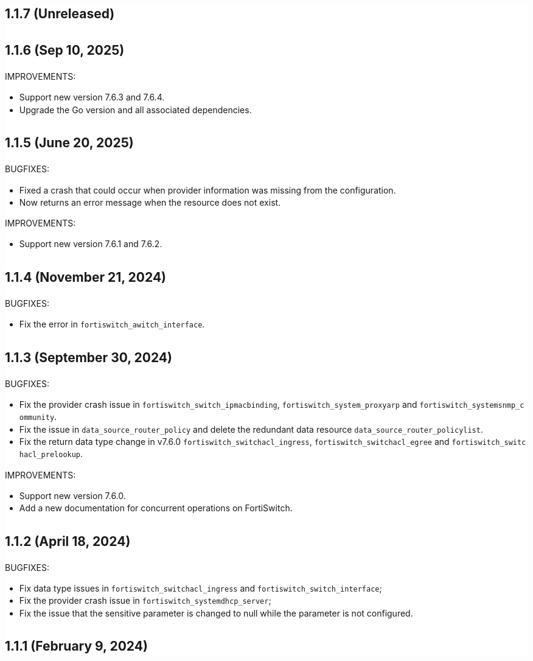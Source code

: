 ## 1.1.7 (Unreleased)

## 1.1.6 (Sep 10, 2025)

IMPROVEMENTS:

* Support new version 7.6.3 and 7.6.4.
* Upgrade the Go version and all associated dependencies.

## 1.1.5 (June 20, 2025)

BUGFIXES:

* Fixed a crash that could occur when provider information was missing from the configuration.
* Now returns an error message when the resource does not exist.

IMPROVEMENTS:

* Support new version 7.6.1 and 7.6.2.

## 1.1.4 (November 21, 2024)

BUGFIXES:

* Fix the error in `fortiswitch_awitch_interface`.

## 1.1.3 (September 30, 2024)

BUGFIXES:

* Fix the provider crash issue in `fortiswitch_switch_ipmacbinding`, `fortiswitch_system_proxyarp` and `fortiswitch_systemsnmp_community`.
* Fix the issue in `data_source_router_policy` and delete the redundant data resource `data_source_router_policylist`.
* Fix the return data type change in v7.6.0 `fortiswitch_switchacl_ingress`, `fortiswitch_switchacl_egree` and `fortiswitch_switchacl_prelookup`.

IMPROVEMENTS:

* Support new version 7.6.0.
* Add a new documentation for concurrent operations on FortiSwitch.


## 1.1.2 (April 18, 2024)

BUGFIXES:

* Fix data type issues in `fortiswitch_switchacl_ingress` and `fortiswitch_switch_interface`;
* Fix the provider crash issue in `fortiswitch_systemdhcp_server`;
* Fix the issue that the sensitive parameter is changed to null while the parameter is not configured.

## 1.1.1 (February 9, 2024)
